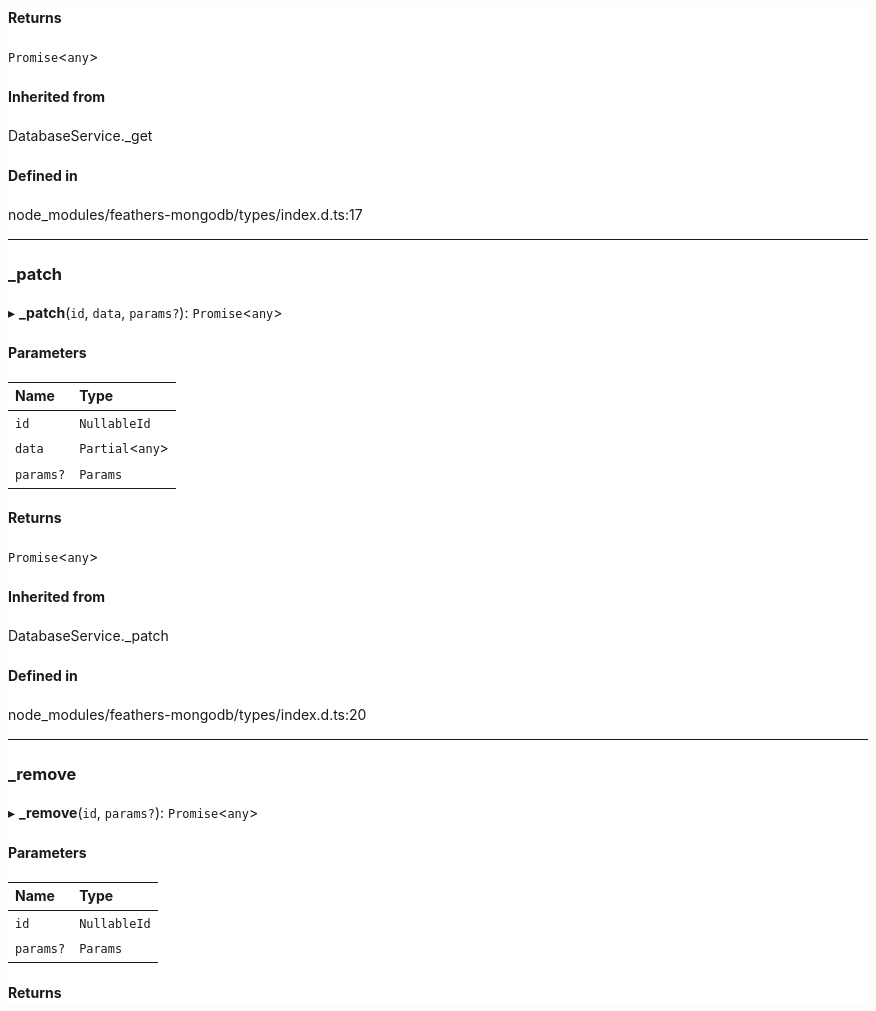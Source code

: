#### Returns

`Promise`<`any`\>

#### Inherited from

DatabaseService.\_get

#### Defined in

node_modules/feathers-mongodb/types/index.d.ts:17

___

### \_patch

▸ **_patch**(`id`, `data`, `params?`): `Promise`<`any`\>

#### Parameters

| Name | Type |
| :------ | :------ |
| `id` | `NullableId` |
| `data` | `Partial`<`any`\> |
| `params?` | `Params` |

#### Returns

`Promise`<`any`\>

#### Inherited from

DatabaseService.\_patch

#### Defined in

node_modules/feathers-mongodb/types/index.d.ts:20

___

### \_remove

▸ **_remove**(`id`, `params?`): `Promise`<`any`\>

#### Parameters

| Name | Type |
| :------ | :------ |
| `id` | `NullableId` |
| `params?` | `Params` |

#### Returns
